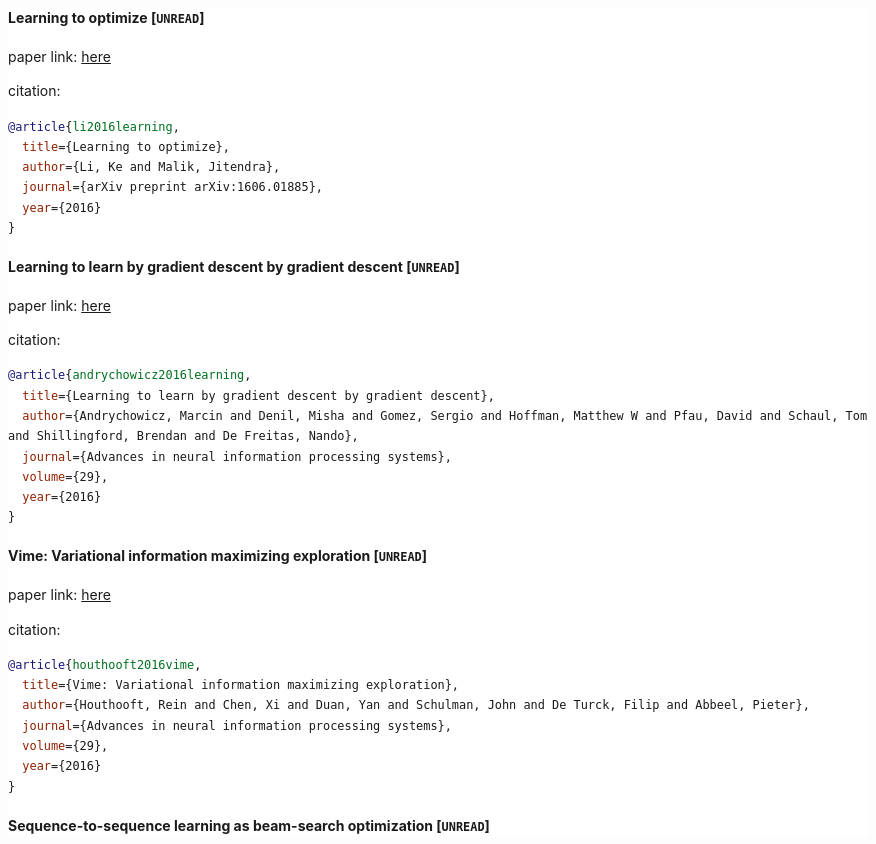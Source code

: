 #### Learning to optimize [`UNREAD`]

paper link: [here](https://arxiv.org/pdf/1606.01885)

citation: 
```bibtex
@article{li2016learning,
  title={Learning to optimize},
  author={Li, Ke and Malik, Jitendra},
  journal={arXiv preprint arXiv:1606.01885},
  year={2016}
}
```
    

#### Learning to learn by gradient descent by gradient descent [`UNREAD`]

paper link: [here](https://proceedings.neurips.cc/paper_files/paper/2016/file/fb87582825f9d28a8d42c5e5e5e8b23d-Paper.pdf)

citation: 
```bibtex
@article{andrychowicz2016learning,
  title={Learning to learn by gradient descent by gradient descent},
  author={Andrychowicz, Marcin and Denil, Misha and Gomez, Sergio and Hoffman, Matthew W and Pfau, David and Schaul, Tom and Shillingford, Brendan and De Freitas, Nando},
  journal={Advances in neural information processing systems},
  volume={29},
  year={2016}
}
```
    
    


#### Vime: Variational information maximizing exploration [`UNREAD`]

paper link: [here](https://proceedings.neurips.cc/paper_files/paper/2016/file/abd815286ba1007abfbb8415b83ae2cf-Paper.pdf)

citation: 
```bibtex
@article{houthooft2016vime,
  title={Vime: Variational information maximizing exploration},
  author={Houthooft, Rein and Chen, Xi and Duan, Yan and Schulman, John and De Turck, Filip and Abbeel, Pieter},
  journal={Advances in neural information processing systems},
  volume={29},
  year={2016}
}
```

#### Sequence-to-sequence learning as beam-search optimization [`UNREAD`]
